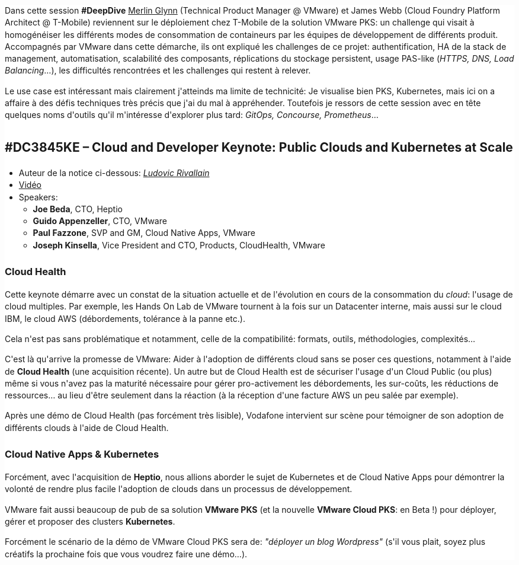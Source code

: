 Dans cette session **#DeepDive** [Merlin Glynn](https://twitter.com/VirtualMerlin) (Technical Product Manager @ VMware) et  James Webb (Cloud Foundry Platform Architect @ T-Mobile) reviennent sur le déploiement chez T-Mobile de la solution VMware PKS: un challenge qui visait à homogénéiser les différents modes de consommation de containeurs par les équipes de développement de différents produit. Accompagnés par VMware dans cette démarche, ils ont expliqué les challenges de ce projet: authentification, HA de la stack de management, automatisation, scalabilité des composants, réplications du stockage persistent, usage PAS-like (*HTTPS, DNS, Load Balancing*…), les difficultés rencontrées et les challenges qui restent à relever.

Le use case est intéressant mais clairement j'atteinds ma limite de technicité: Je visualise bien PKS, Kubernetes, mais ici on a affaire à des défis techniques très précis que j'ai du mal à appréhender. Toutefois je ressors de cette session avec en tête quelques noms d'outils qu'il m'intéresse d'explorer plus tard: *GitOps, Concourse, Prometheus*…

## #DC3845KE – Cloud and Developer Keynote: Public Clouds and Kubernetes at Scale

* Auteur de la notice ci-dessous: *[Ludovic Rivallain](/about/#lrivallain)*
* [Vidéo](https://videos.vmworld.com/global/2018/videoplayer/26297)
* Speakers:
  * **Joe Beda**, CTO, Heptio
  * **Guido Appenzeller**, CTO, VMware
  * **Paul Fazzone**, SVP and GM, Cloud Native Apps, VMware
  * **Joseph Kinsella**, Vice President and CTO, Products, CloudHealth, VMware

### Cloud Health

Cette keynote démarre avec un constat de la situation actuelle et de l'évolution en cours de la consommation du *cloud*: l'usage de cloud multiples. Par exemple, les Hands On Lab de VMware tournent à la fois sur un Datacenter interne, mais aussi sur le cloud IBM, le cloud AWS (débordements, tolérance à la panne etc.).

Cela n'est pas sans problématique et notamment, celle de la compatibilité: formats, outils, méthodologies, complexités…

C'est là qu'arrive la promesse de VMware: Aider à l'adoption de différents cloud sans se poser ces questions, notamment à l'aide de **Cloud Health** (une acquisition récente). Un autre but de Cloud Health est de sécuriser l'usage d'un Cloud Public (ou plus) même si vous n'avez pas la maturité nécessaire pour gérer pro-activement les débordements, les sur-coûts, les réductions de ressources… au lieu d'être seulement dans la réaction (à la réception d'une facture AWS un peu salée par exemple).

Après une démo de Cloud Health (pas forcément très lisible), Vodafone intervient sur scène pour témoigner de son adoption de différents clouds à l'aide de Cloud Health.

### Cloud Native Apps & Kubernetes

Forcément, avec l'acquisition de **Heptio**, nous allions aborder le sujet de Kubernetes et de Cloud Native Apps pour démontrer la volonté de rendre plus facile l'adoption de clouds dans un processus de développement.

VMware fait aussi beaucoup de pub de sa solution **VMware PKS** (et la nouvelle **VMware Cloud PKS**: en Beta !) pour déployer, gérer et proposer des clusters **Kubernetes**.

Forcément le scénario de la démo de VMware Cloud PKS sera de: *"déployer un blog Wordpress"* (s'il vous plait, soyez plus créatifs la prochaine fois que vous voudrez faire une démo…).
